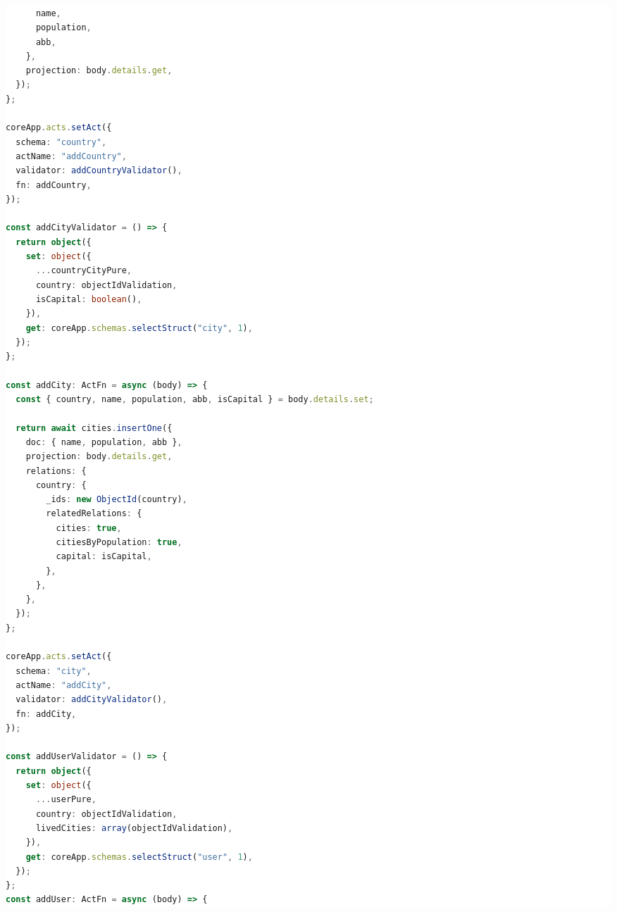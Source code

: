 ```ts
      name,
      population,
      abb,
    },
    projection: body.details.get,
  });
};

coreApp.acts.setAct({
  schema: "country",
  actName: "addCountry",
  validator: addCountryValidator(),
  fn: addCountry,
});

const addCityValidator = () => {
  return object({
    set: object({
      ...countryCityPure,
      country: objectIdValidation,
      isCapital: boolean(),
    }),
    get: coreApp.schemas.selectStruct("city", 1),
  });
};

const addCity: ActFn = async (body) => {
  const { country, name, population, abb, isCapital } = body.details.set;

  return await cities.insertOne({
    doc: { name, population, abb },
    projection: body.details.get,
    relations: {
      country: {
        _ids: new ObjectId(country),
        relatedRelations: {
          cities: true,
          citiesByPopulation: true,
          capital: isCapital,
        },
      },
    },
  });
};

coreApp.acts.setAct({
  schema: "city",
  actName: "addCity",
  validator: addCityValidator(),
  fn: addCity,
});

const addUserValidator = () => {
  return object({
    set: object({
      ...userPure,
      country: objectIdValidation,
      livedCities: array(objectIdValidation),
    }),
    get: coreApp.schemas.selectStruct("user", 1),
  });
};
const addUser: ActFn = async (body) => {
```
